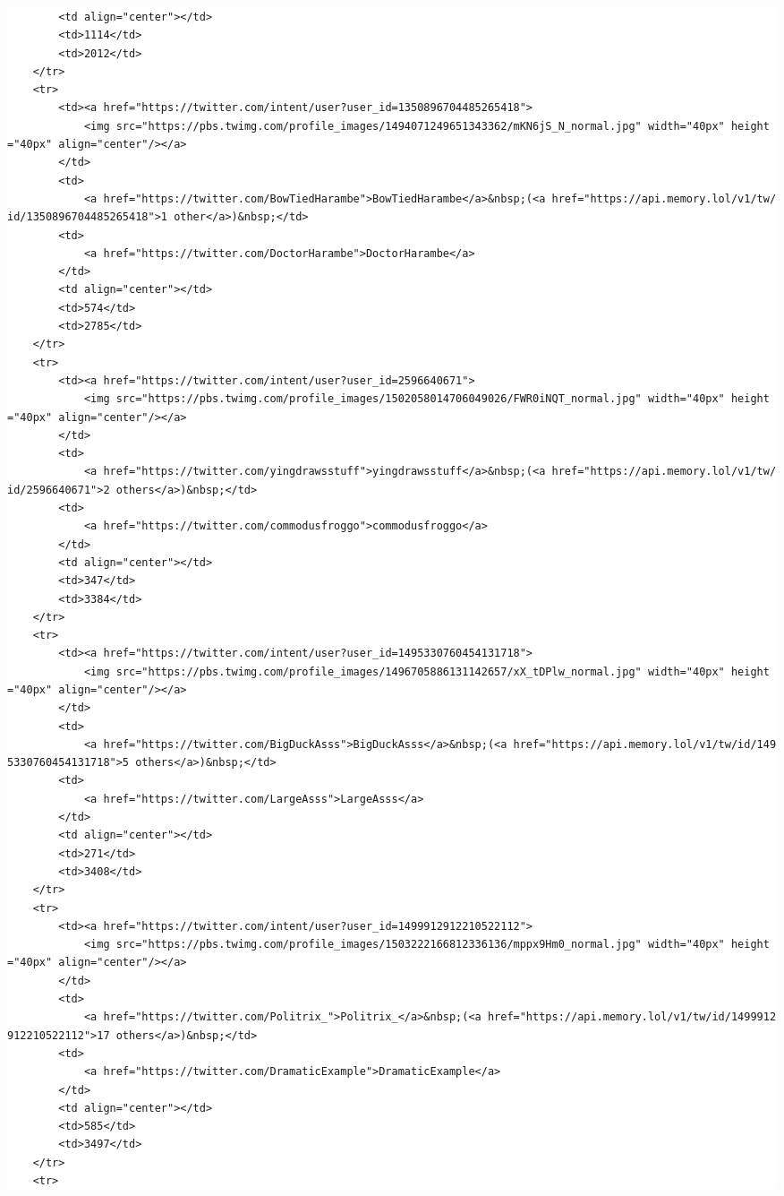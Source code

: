             <td align="center"></td>
            <td>1114</td>
            <td>2012</td>
        </tr>
        <tr>
            <td><a href="https://twitter.com/intent/user?user_id=1350896704485265418">
                <img src="https://pbs.twimg.com/profile_images/1494071249651343362/mKN6jS_N_normal.jpg" width="40px" height="40px" align="center"/></a>
            </td>
            <td>
                <a href="https://twitter.com/BowTiedHarambe">BowTiedHarambe</a>&nbsp;(<a href="https://api.memory.lol/v1/tw/id/1350896704485265418">1 other</a>)&nbsp;</td>
            <td>
                <a href="https://twitter.com/DoctorHarambe">DoctorHarambe</a>
            </td>
            <td align="center"></td>
            <td>574</td>
            <td>2785</td>
        </tr>
        <tr>
            <td><a href="https://twitter.com/intent/user?user_id=2596640671">
                <img src="https://pbs.twimg.com/profile_images/1502058014706049026/FWR0iNQT_normal.jpg" width="40px" height="40px" align="center"/></a>
            </td>
            <td>
                <a href="https://twitter.com/yingdrawsstuff">yingdrawsstuff</a>&nbsp;(<a href="https://api.memory.lol/v1/tw/id/2596640671">2 others</a>)&nbsp;</td>
            <td>
                <a href="https://twitter.com/commodusfroggo">commodusfroggo</a>
            </td>
            <td align="center"></td>
            <td>347</td>
            <td>3384</td>
        </tr>
        <tr>
            <td><a href="https://twitter.com/intent/user?user_id=1495330760454131718">
                <img src="https://pbs.twimg.com/profile_images/1496705886131142657/xX_tDPlw_normal.jpg" width="40px" height="40px" align="center"/></a>
            </td>
            <td>
                <a href="https://twitter.com/BigDuckAsss">BigDuckAsss</a>&nbsp;(<a href="https://api.memory.lol/v1/tw/id/1495330760454131718">5 others</a>)&nbsp;</td>
            <td>
                <a href="https://twitter.com/LargeAsss">LargeAsss</a>
            </td>
            <td align="center"></td>
            <td>271</td>
            <td>3408</td>
        </tr>
        <tr>
            <td><a href="https://twitter.com/intent/user?user_id=1499912912210522112">
                <img src="https://pbs.twimg.com/profile_images/1503222166812336136/mppx9Hm0_normal.jpg" width="40px" height="40px" align="center"/></a>
            </td>
            <td>
                <a href="https://twitter.com/Politrix_">Politrix_</a>&nbsp;(<a href="https://api.memory.lol/v1/tw/id/1499912912210522112">17 others</a>)&nbsp;</td>
            <td>
                <a href="https://twitter.com/DramaticExample">DramaticExample</a>
            </td>
            <td align="center"></td>
            <td>585</td>
            <td>3497</td>
        </tr>
        <tr>